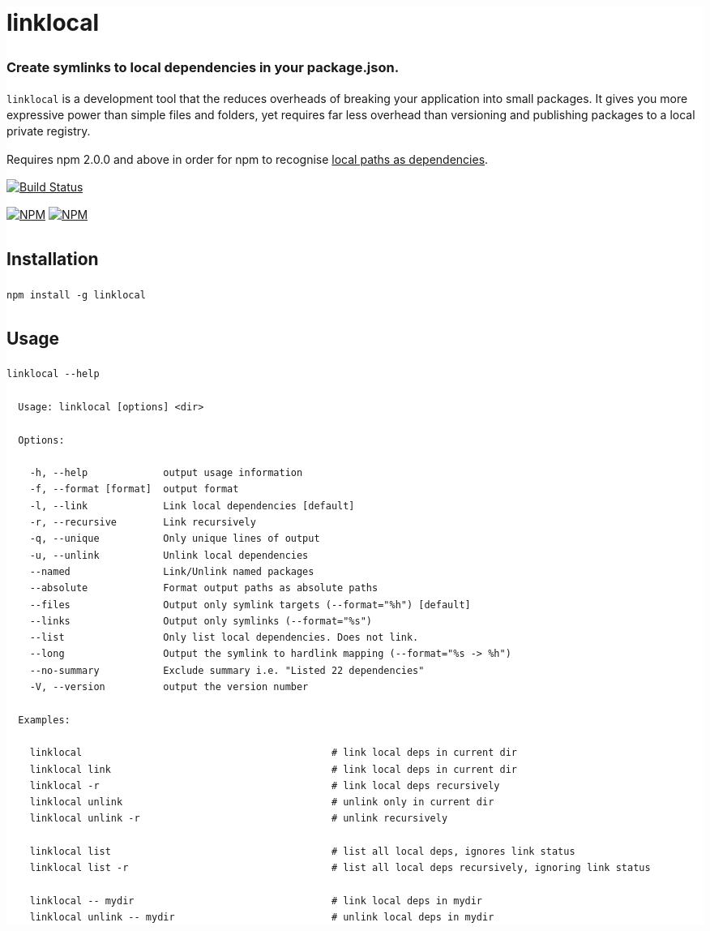 # linklocal

### Create symlinks to local dependencies in your package.json.

`linklocal` is a development tool that the reduces overheads of breaking your application into small packages. It gives you more expressive power than simple files and folders, yet requires far less overhead than versioning and publishing packages to a local private registry.

Requires npm 2.0.0 and above in order for npm to recognise [local paths as dependencies](https://docs.npmjs.com/files/package.json#local-paths).

[![Build Status](https://travis-ci.org/timoxley/linklocal.svg?branch=master)](https://travis-ci.org/timoxley/linklocal)

[![NPM](https://nodei.co/npm-dl/linklocal.png?months=6&height=3)](https://nodei.co/npm-dl/linklocal/)
[![NPM](https://nodei.co/npm/linklocal.png?downloads=true&downloadRank=true&stars=true)](https://nodei.co/npm/linklocal/)

## Installation

```
npm install -g linklocal
```

## Usage

```
linklocal --help

  Usage: linklocal [options] <dir>

  Options:

    -h, --help             output usage information
    -f, --format [format]  output format
    -l, --link             Link local dependencies [default]
    -r, --recursive        Link recursively
    -q, --unique           Only unique lines of output
    -u, --unlink           Unlink local dependencies
    --named                Link/Unlink named packages
    --absolute             Format output paths as absolute paths
    --files                Output only symlink targets (--format="%h") [default]
    --links                Output only symlinks (--format="%s")
    --list                 Only list local dependencies. Does not link.
    --long                 Output the symlink to hardlink mapping (--format="%s -> %h")
    --no-summary           Exclude summary i.e. "Listed 22 dependencies"
    -V, --version          output the version number

  Examples:

    linklocal                                           # link local deps in current dir
    linklocal link                                      # link local deps in current dir
    linklocal -r                                        # link local deps recursively
    linklocal unlink                                    # unlink only in current dir
    linklocal unlink -r                                 # unlink recursively

    linklocal list                                      # list all local deps, ignores link status
    linklocal list -r                                   # list all local deps recursively, ignoring link status

    linklocal -- mydir                                  # link local deps in mydir
    linklocal unlink -- mydir                           # unlink local deps in mydir
```